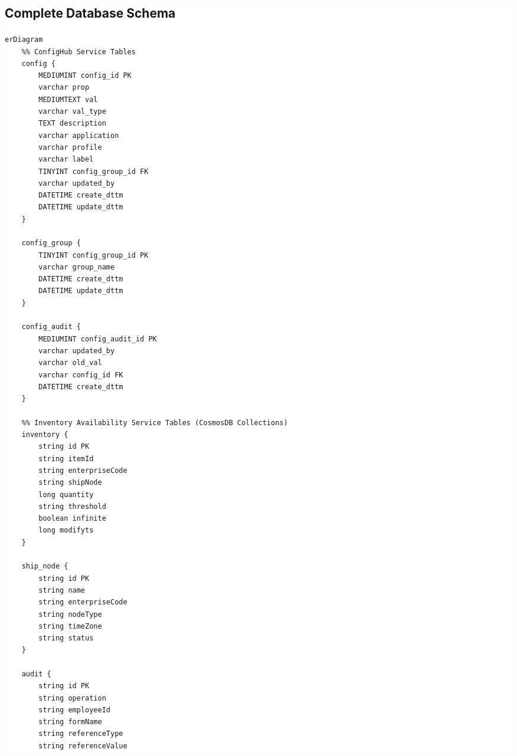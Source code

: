 ## Complete Database Schema

```mermaid
erDiagram
    %% ConfigHub Service Tables
    config {
        MEDIUMINT config_id PK
        varchar prop
        MEDIUMTEXT val
        varchar val_type
        TEXT description
        varchar application
        varchar profile
        varchar label
        TINYINT config_group_id FK
        varchar updated_by
        DATETIME create_dttm
        DATETIME update_dttm
    }
    
    config_group {
        TINYINT config_group_id PK
        varchar group_name
        DATETIME create_dttm
        DATETIME update_dttm
    }
    
    config_audit {
        MEDIUMINT config_audit_id PK
        varchar updated_by
        varchar old_val
        varchar config_id FK
        DATETIME create_dttm
    }
    
    %% Inventory Availability Service Tables (CosmosDB Collections)
    inventory {
        string id PK
        string itemId
        string enterpriseCode
        string shipNode
        long quantity
        string threshold
        boolean infinite
        long modifyts
    }
    
    ship_node {
        string id PK
        string name
        string enterpriseCode
        string nodeType
        string timeZone
        string status
    }
    
    audit {
        string id PK
        string operation
        string employeeId
        string formName
        string referenceType
        string referenceValue
```